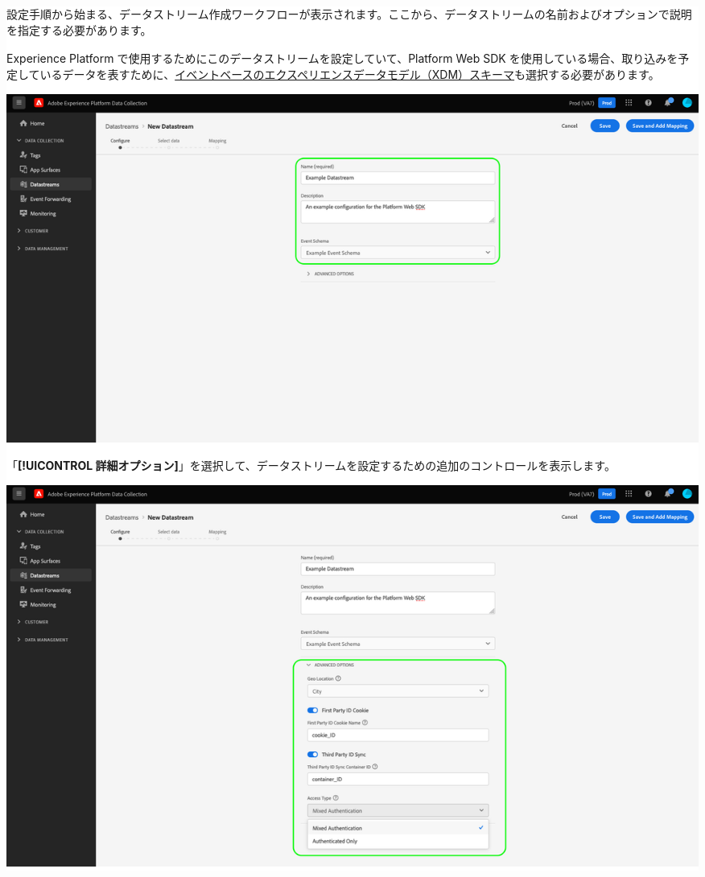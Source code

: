 設定手順から始まる、データストリーム作成ワークフローが表示されます。ここから、データストリームの名前およびオプションで説明を指定する必要があります。

Experience Platform で使用するためにこのデータストリームを設定していて、Platform Web SDK を使用している場合、取り込みを予定しているデータを表すために、[イベントベースのエクスペリエンスデータモデル（XDM）スキーマ](../../xdm/classes/experienceevent.md)も選択する必要があります。

![データストリームの基本設定](../images/datastreams/overview/configure.png)

「**[!UICONTROL 詳細オプション]**」を選択して、データストリームを設定するための追加のコントロールを表示します。

![詳細設定オプション](../images/datastreams/overview/advanced-options.png)
